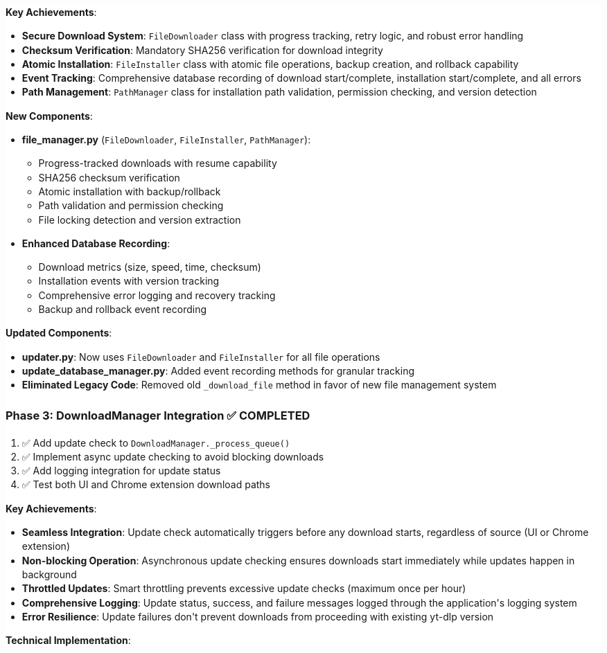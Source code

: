 **Key Achievements**:

- **Secure Download System**: `FileDownloader` class with progress tracking, retry logic, and robust error handling
- **Checksum Verification**: Mandatory SHA256 verification for download integrity
- **Atomic Installation**: `FileInstaller` class with atomic file operations, backup creation, and rollback capability
- **Event Tracking**: Comprehensive database recording of download start/complete, installation start/complete, and all errors
- **Path Management**: `PathManager` class for installation path validation, permission checking, and version detection

**New Components**:

- **file_manager.py** (`FileDownloader`, `FileInstaller`, `PathManager`):

  - Progress-tracked downloads with resume capability
  - SHA256 checksum verification
  - Atomic installation with backup/rollback
  - Path validation and permission checking
  - File locking detection and version extraction

- **Enhanced Database Recording**:
  - Download metrics (size, speed, time, checksum)
  - Installation events with version tracking
  - Comprehensive error logging and recovery tracking
  - Backup and rollback event recording

**Updated Components**:

- **updater.py**: Now uses `FileDownloader` and `FileInstaller` for all file operations
- **update_database_manager.py**: Added event recording methods for granular tracking
- **Eliminated Legacy Code**: Removed old `_download_file` method in favor of new file management system

### Phase 3: DownloadManager Integration ✅ COMPLETED

1. ✅ Add update check to `DownloadManager._process_queue()`
2. ✅ Implement async update checking to avoid blocking downloads
3. ✅ Add logging integration for update status
4. ✅ Test both UI and Chrome extension download paths

**Key Achievements**:

- **Seamless Integration**: Update check automatically triggers before any download starts, regardless of source (UI or Chrome extension)
- **Non-blocking Operation**: Asynchronous update checking ensures downloads start immediately while updates happen in background
- **Throttled Updates**: Smart throttling prevents excessive update checks (maximum once per hour)
- **Comprehensive Logging**: Update status, success, and failure messages logged through the application's logging system
- **Error Resilience**: Update failures don't prevent downloads from proceeding with existing yt-dlp version

**Technical Implementation**:
